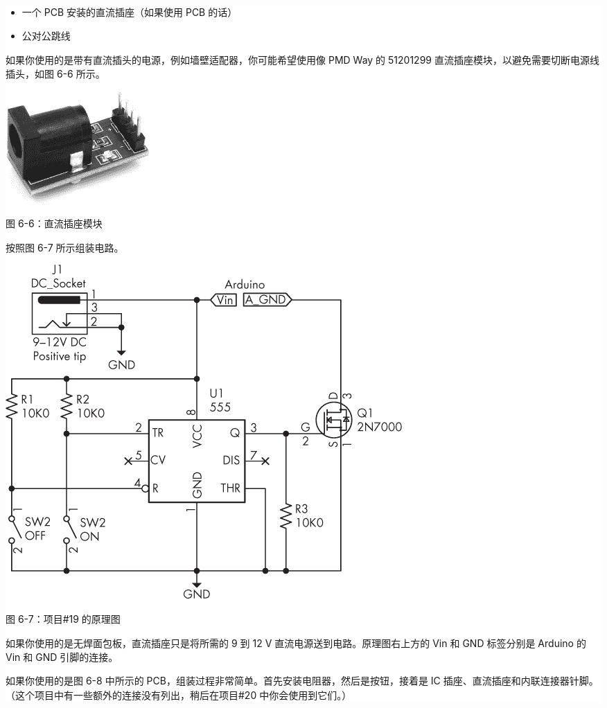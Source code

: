 +   一个 PCB 安装的直流插座（如果使用 PCB 的话）

+   公对公跳线

如果你使用的是带有直流插头的电源，例如墙壁适配器，你可能希望使用像 PMD Way 的 51201299 直流插座模块，以避免需要切断电源线插头，如图 6-6 所示。

![直流插座模块的照片](img/fig6-6.png)

图 6-6：直流插座模块

按照图 6-7 所示组装电路。

![项目#19 的原理图](img/fig6-7.png)

图 6-7：项目#19 的原理图

如果你使用的是无焊面包板，直流插座只是将所需的 9 到 12 V 直流电源送到电路。原理图右上方的 Vin 和 GND 标签分别是 Arduino 的 Vin 和 GND 引脚的连接。

如果你使用的是图 6-8 中所示的 PCB，组装过程非常简单。首先安装电阻器，然后是按钮，接着是 IC 插座、直流插座和内联连接器针脚。（这个项目中有一些额外的连接没有列出，稍后在项目#20 中你会使用到它们。）
